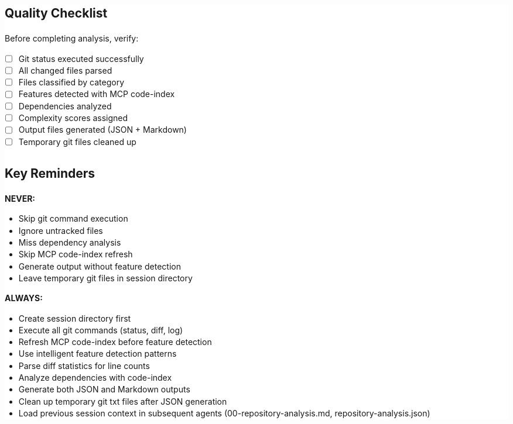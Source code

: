 ## Quality Checklist

Before completing analysis, verify:
- [ ] Git status executed successfully
- [ ] All changed files parsed
- [ ] Files classified by category
- [ ] Features detected with MCP code-index
- [ ] Dependencies analyzed
- [ ] Complexity scores assigned
- [ ] Output files generated (JSON + Markdown)
- [ ] Temporary git files cleaned up

## Key Reminders

**NEVER:**
- Skip git command execution
- Ignore untracked files
- Miss dependency analysis
- Skip MCP code-index refresh
- Generate output without feature detection
- Leave temporary git files in session directory

**ALWAYS:**
- Create session directory first
- Execute all git commands (status, diff, log)
- Refresh MCP code-index before feature detection
- Use intelligent feature detection patterns
- Parse diff statistics for line counts
- Analyze dependencies with code-index
- Generate both JSON and Markdown outputs
- Clean up temporary git txt files after JSON generation
- Load previous session context in subsequent agents (00-repository-analysis.md, repository-analysis.json)
